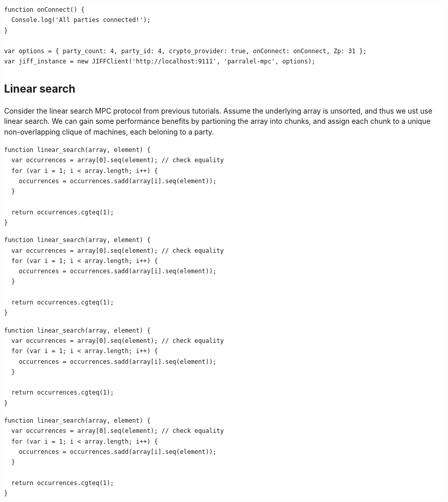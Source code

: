 ```neptune[title=Party&nbsp;2-2,frame=frame1,scope=4]
function onConnect() {
  Console.log('All parties connected!');
}

var options = { party_count: 4, party_id: 4, crypto_provider: true, onConnect: onConnect, Zp: 31 };
var jiff_instance = new JIFFClient('http://localhost:9111', 'parralel-mpc', options);
```

## Linear search

Consider the linear search MPC protocol from previous tutorials. Assume the underlying array is unsorted, and thus we ust use linear search.
We can gain some performance benefits by partioning the array into chunks, and assign each chunk to a unique non-overlapping clique of machines,
each beloning to a party.

```neptune[title=Party&nbsp;1-1,frame=frame2,scope=1]
function linear_search(array, element) {
  var occurrences = array[0].seq(element); // check equality
  for (var i = 1; i < array.length; i++) {
    occurrences = occurrences.sadd(array[i].seq(element));
  }

  return occurrences.cgteq(1);
}
```
```neptune[title=Party&nbsp;1-2,frame=frame2,scope=2]
function linear_search(array, element) {
  var occurrences = array[0].seq(element); // check equality
  for (var i = 1; i < array.length; i++) {
    occurrences = occurrences.sadd(array[i].seq(element));
  }

  return occurrences.cgteq(1);
}
```
```neptune[title=Party&nbsp;2-1,frame=frame2,scope=3]
function linear_search(array, element) {
  var occurrences = array[0].seq(element); // check equality
  for (var i = 1; i < array.length; i++) {
    occurrences = occurrences.sadd(array[i].seq(element));
  }

  return occurrences.cgteq(1);
}
```
```neptune[title=Party&nbsp;2-2,frame=frame2,scope=4]
function linear_search(array, element) {
  var occurrences = array[0].seq(element); // check equality
  for (var i = 1; i < array.length; i++) {
    occurrences = occurrences.sadd(array[i].seq(element));
  }

  return occurrences.cgteq(1);
}
```

